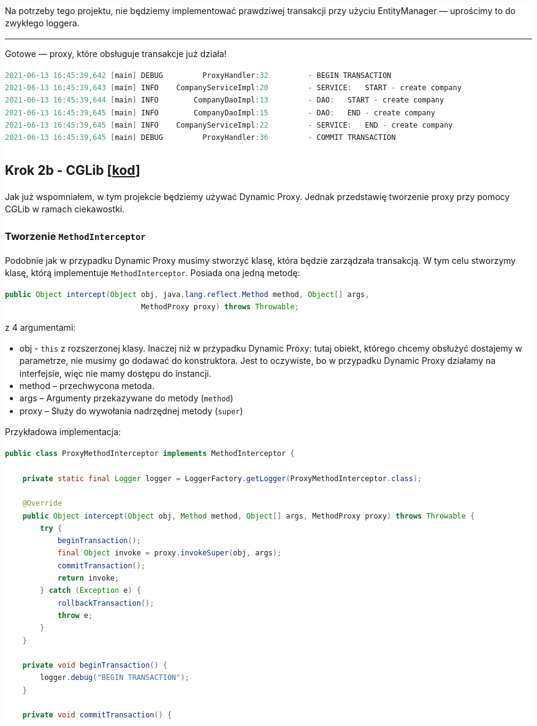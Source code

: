 Na potrzeby tego projektu, nie będziemy implementować prawdziwej transakcji przy użyciu EntityManager — uprościmy to do zwykłego loggera.

---

Gotowe — proxy, które obsługuje transakcje już działa!
```java
2021-06-13 16:45:39,642 [main] DEBUG         ProxyHandler:32 		 - BEGIN TRANSACTION
2021-06-13 16:45:39,643 [main] INFO    CompanyServiceImpl:20 		 - SERVICE:   START - create company
2021-06-13 16:45:39,644 [main] INFO        CompanyDaoImpl:13 		 - DAO:   START - create company
2021-06-13 16:45:39,645 [main] INFO        CompanyDaoImpl:15 		 - DAO:   END - create company
2021-06-13 16:45:39,645 [main] INFO    CompanyServiceImpl:22 		 - SERVICE:   END - create company
2021-06-13 16:45:39,645 [main] DEBUG         ProxyHandler:36 		 - COMMIT TRANSACTION
```

## Krok 2b - CGLib [[kod](https://github.com/Patresss/Java-Own-Framework---step-by-step/tree/main/src/main/java/com/patres/ownframework/step2b)]
Jak już wspomniałem, w tym projekcie będziemy używać Dynamic Proxy. Jednak przedstawię tworzenie proxy przy pomocy CGLib w ramach ciekawostki.

### Tworzenie `MethodInterceptor`
Podobnie jak w przypadku Dynamic Proxy musimy stworzyć klasę, która będzie zarządzała transakcją. W tym celu stworzymy klasę, którą implementuje `MethodInterceptor`. Posiada ona jedną metodę:
```java
public Object intercept(Object obj, java.lang.reflect.Method method, Object[] args,
                               MethodProxy proxy) throws Throwable;
```
z 4 argumentami:
* obj - `this` z rozszerzonej klasy. Inaczej niż w przypadku Dynamic Proxy: tutaj obiekt, którego chcemy obsłużyć dostajemy w parametrze, nie musimy go dodawać do konstruktora. Jest to oczywiste, bo w przypadku Dynamic Proxy działamy na interfejsie, więc nie mamy dostępu do instancji.
* method – przechwycona metoda.
* args – Argumenty przekazywane do metody (`method`)
* proxy – Służy do wywołania nadrzędnej metody (`super`)


Przykładowa implementacja:
```java
public class ProxyMethodInterceptor implements MethodInterceptor {

    private static final Logger logger = LoggerFactory.getLogger(ProxyMethodInterceptor.class);

    @Override
    public Object intercept(Object obj, Method method, Object[] args, MethodProxy proxy) throws Throwable {
        try {
            beginTransaction();
            final Object invoke = proxy.invokeSuper(obj, args);
            commitTransaction();
            return invoke;
        } catch (Exception e) {
            rollbackTransaction();
            throw e;
        }
    }

    private void beginTransaction() {
        logger.debug("BEGIN TRANSACTION");
    }

    private void commitTransaction() {
```